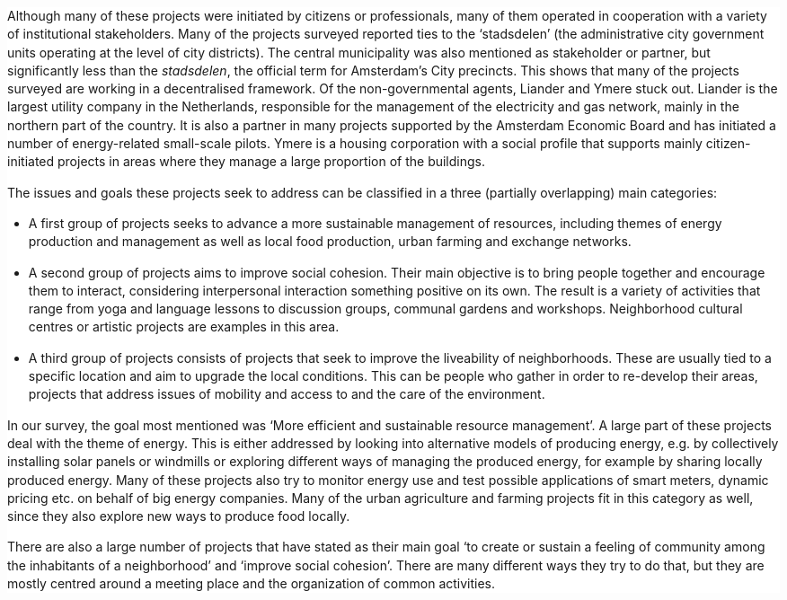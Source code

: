 Although many of these projects were initiated by citizens or
professionals, many of them operated in cooperation with a variety of
institutional stakeholders. Many of the projects surveyed reported ties
to the ‘stadsdelen’ (the administrative city government units operating
at the level of city districts). The central municipality was also
mentioned as stakeholder or partner, but significantly less than the
*stadsdelen*, the official term for Amsterdam’s City precincts. This
shows that many of the projects surveyed are working in a decentralised
framework. Of the non-governmental agents, Liander and Ymere stuck out.
Liander is the largest utility company in the Netherlands, responsible
for the management of the electricity and gas network, mainly in the
northern part of the country. It is also a partner in many projects
supported by the Amsterdam Economic Board and has initiated a number of
energy-related small-scale pilots. Ymere is a housing corporation with a
social profile that supports mainly citizen-initiated projects in areas
where they manage a large proportion of the buildings.

The issues and goals these projects seek to address can be classified in
a three (partially overlapping) main categories:

-   A first group of projects seeks to advance a more sustainable
    management of resources, including themes of energy production and
    management as well as local food production, urban farming and
    exchange networks.

-   A second group of projects aims to improve social cohesion. Their
    main objective is to bring people together and encourage them to
    interact, considering interpersonal interaction something positive
    on its own. The result is a variety of activities that range from
    yoga and language lessons to discussion groups, communal gardens
    and workshops. Neighborhood cultural centres or artistic projects
    are examples in this area.

-   A third group of projects consists of projects that seek to improve
    the liveability of neighborhoods. These are usually tied to a
    specific location and aim to upgrade the local conditions. This can
    be people who gather in order to re-develop their areas, projects
    that address issues of mobility and access to and the care of
    the environment.

In our survey, the goal most mentioned was ‘More efficient and
sustainable resource management’. A large part of these projects deal
with the theme of energy. This is either addressed by looking into
alternative models of producing energy, e.g. by collectively installing
solar panels or windmills or exploring different ways of managing the
produced energy, for example by sharing locally produced energy. Many of
these projects also try to monitor energy use and test possible
applications of smart meters, dynamic pricing etc. on behalf of big
energy companies. Many of the urban agriculture and farming projects fit
in this category as well, since they also explore new ways to produce
food locally.

There are also a large number of projects that have stated as their main
goal ‘to create or sustain a feeling of community among the inhabitants
of a neighborhood’ and ‘improve social cohesion’. There are many
different ways they try to do that, but they are mostly centred around a
meeting place and the organization of common activities.
